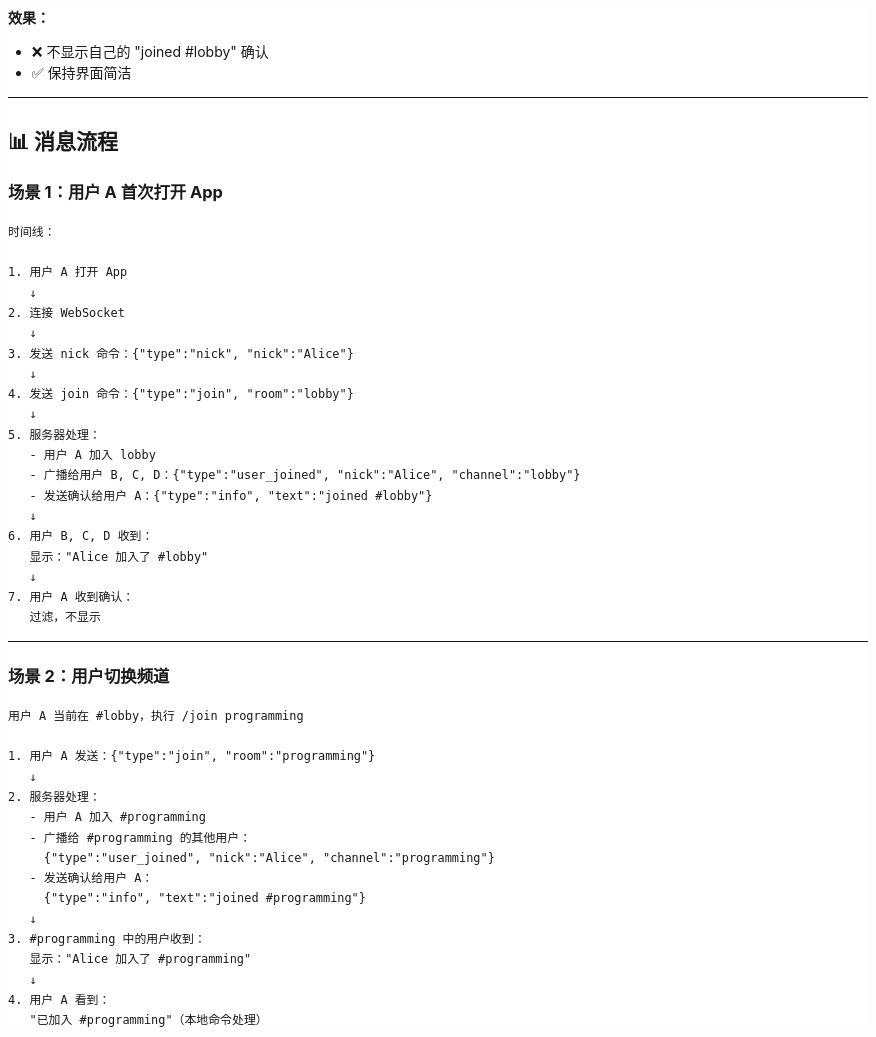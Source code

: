 **效果：**
- ❌ 不显示自己的 "joined #lobby" 确认
- ✅ 保持界面简洁

---

## 📊 消息流程

### 场景 1：用户 A 首次打开 App

```
时间线：

1. 用户 A 打开 App
   ↓
2. 连接 WebSocket
   ↓
3. 发送 nick 命令：{"type":"nick", "nick":"Alice"}
   ↓
4. 发送 join 命令：{"type":"join", "room":"lobby"}
   ↓
5. 服务器处理：
   - 用户 A 加入 lobby
   - 广播给用户 B, C, D：{"type":"user_joined", "nick":"Alice", "channel":"lobby"}
   - 发送确认给用户 A：{"type":"info", "text":"joined #lobby"}
   ↓
6. 用户 B, C, D 收到：
   显示："Alice 加入了 #lobby"
   ↓
7. 用户 A 收到确认：
   过滤，不显示
```

---

### 场景 2：用户切换频道

```
用户 A 当前在 #lobby，执行 /join programming

1. 用户 A 发送：{"type":"join", "room":"programming"}
   ↓
2. 服务器处理：
   - 用户 A 加入 #programming
   - 广播给 #programming 的其他用户：
     {"type":"user_joined", "nick":"Alice", "channel":"programming"}
   - 发送确认给用户 A：
     {"type":"info", "text":"joined #programming"}
   ↓
3. #programming 中的用户收到：
   显示："Alice 加入了 #programming"
   ↓
4. 用户 A 看到：
   "已加入 #programming"（本地命令处理）
```
